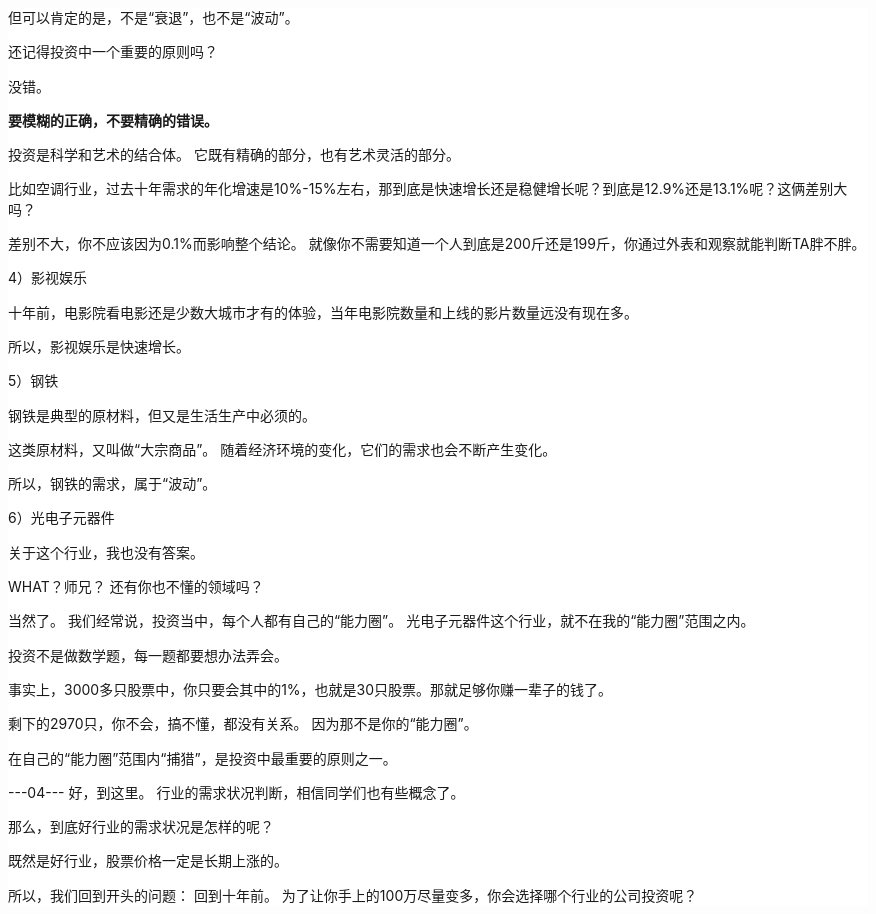 但可以肯定的是，不是“衰退”，也不是“波动”。

还记得投资中一个重要的原则吗？

没错。

**要模糊的正确，不要精确的错误。**

投资是科学和艺术的结合体。
它既有精确的部分，也有艺术灵活的部分。

比如空调行业，过去十年需求的年化增速是10%-15%左右，那到底是快速增长还是稳健增长呢？到底是12.9%还是13.1%呢？这俩差别大吗？

差别不大，你不应该因为0.1%而影响整个结论。
就像你不需要知道一个人到底是200斤还是199斤，你通过外表和观察就能判断TA胖不胖。

4）影视娱乐

十年前，电影院看电影还是少数大城市才有的体验，当年电影院数量和上线的影片数量远没有现在多。

所以，影视娱乐是快速增长。

5）钢铁

钢铁是典型的原材料，但又是生活生产中必须的。

这类原材料，又叫做“大宗商品”。
随着经济环境的变化，它们的需求也会不断产生变化。

所以，钢铁的需求，属于“波动”。

6）光电子元器件

关于这个行业，我也没有答案。

WHAT？师兄？
还有你也不懂的领域吗？

当然了。
我们经常说，投资当中，每个人都有自己的“能力圈”。
光电子元器件这个行业，就不在我的“能力圈”范围之内。

投资不是做数学题，每一题都要想办法弄会。

事实上，3000多只股票中，你只要会其中的1%，也就是30只股票。那就足够你赚一辈子的钱了。

剩下的2970只，你不会，搞不懂，都没有关系。
因为那不是你的“能力圈”。

在自己的“能力圈”范围内“捕猎”，是投资中最重要的原则之一。


---04---
好，到这里。
行业的需求状况判断，相信同学们也有些概念了。

那么，到底好行业的需求状况是怎样的呢？

既然是好行业，股票价格一定是长期上涨的。

所以，我们回到开头的问题：
回到十年前。
为了让你手上的100万尽量变多，你会选择哪个行业的公司投资呢？
